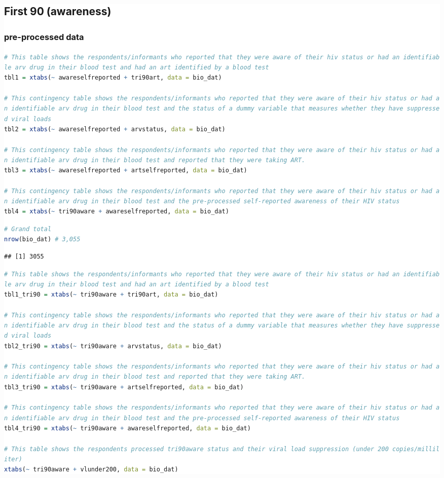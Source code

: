 ## First 90 (awareness)

### pre-processed data

``` r
# This table shows the respondents/informants who reported that they were aware of their hiv status or had an identifiable arv drug in their blood test and had an art identified by a blood test
tbl1 = xtabs(~ awareselfreported + tri90art, data = bio_dat)

# This contingency table shows the respondents/informants who reported that they were aware of their hiv status or had an identifiable arv drug in their blood test and the status of a dummy variable that measures whether they have suppressed viral loads
tbl2 = xtabs(~ awareselfreported + arvstatus, data = bio_dat)

# This contingency table shows the respondents/informants who reported that they were aware of their hiv status or had an identifiable arv drug in their blood test and reported that they were taking ART.
tbl3 = xtabs(~ awareselfreported + artselfreported, data = bio_dat)

# This contingency table shows the respondents/informants who reported that they were aware of their hiv status or had an identifiable arv drug in their blood test and the pre-processed self-reported awareness of their HIV status
tbl4 = xtabs(~ tri90aware + awareselfreported, data = bio_dat)
```

``` r
# Grand total
nrow(bio_dat) # 3,055
```

    ## [1] 3055

``` r
# This table shows the respondents/informants who reported that they were aware of their hiv status or had an identifiable arv drug in their blood test and had an art identified by a blood test
tbl1_tri90 = xtabs(~ tri90aware + tri90art, data = bio_dat)

# This contingency table shows the respondents/informants who reported that they were aware of their hiv status or had an identifiable arv drug in their blood test and the status of a dummy variable that measures whether they have suppressed viral loads
tbl2_tri90 = xtabs(~ tri90aware + arvstatus, data = bio_dat)

# This contingency table shows the respondents/informants who reported that they were aware of their hiv status or had an identifiable arv drug in their blood test and reported that they were taking ART.
tbl3_tri90 = xtabs(~ tri90aware + artselfreported, data = bio_dat)

# This contingency table shows the respondents/informants who reported that they were aware of their hiv status or had an identifiable arv drug in their blood test and the pre-processed self-reported awareness of their HIV status
tbl4_tri90 = xtabs(~ tri90aware + awareselfreported, data = bio_dat)

# This table shows the respondents processed tri90aware status and their viral load suppression (under 200 copies/milliliter)
xtabs(~ tri90aware + vlunder200, data = bio_dat)
```

